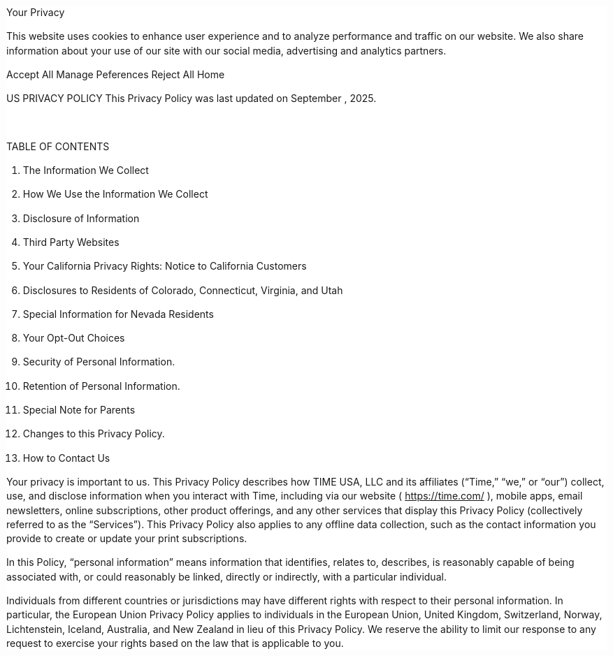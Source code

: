 Your Privacy

This website uses cookies to enhance user experience and to analyze performance and traffic on our website. We also share information about your use of our site with our social media, advertising and analytics partners.



Accept All
Manage Peferences
Reject All
Home

US PRIVACY POLICY
This Privacy Policy was last updated on September , 2025.

 

TABLE OF CONTENTS

1. The Information We Collect

2. How We Use the Information We Collect

3. Disclosure of Information

4. Third Party Websites

5. Your California Privacy Rights: Notice to California Customers

6. Disclosures to Residents of Colorado, Connecticut, Virginia, and Utah

7. Special Information for Nevada Residents

8. Your Opt-Out Choices

9. Security of Personal Information.

10. Retention of Personal Information.

11. Special Note for Parents

12. Changes to this Privacy Policy.

13. How to Contact Us

Your privacy is important to us. This Privacy Policy describes how TIME USA, LLC and its affiliates​ (“Time,” “we,” or “our”) collect, use, and disclose information when you interact with Time, including via our website ( https://time.com/ ), mobile apps, email newsletters, online subscriptions, other product offerings, and any other services that display this Privacy Policy (collectively referred to as the “Services”). This Privacy Policy also applies to any offline data collection, such as the contact information you provide to create or update your print subscriptions.

In this Policy, “personal information” means information that identifies, relates to, describes, is reasonably capable of being associated with, or could reasonably be linked, directly or indirectly, with a particular individual.

Individuals from different countries or jurisdictions may have different rights with respect to their personal information. In particular, the European Union Privacy Policy​ applies to individuals in the European Union, United Kingdom, Switzerland, Norway, Lichtenstein, Iceland, Australia, and New Zealand in lieu of this Privacy Policy. We reserve the ability to limit our response to any request to exercise your rights based on the law that is applicable to you.
